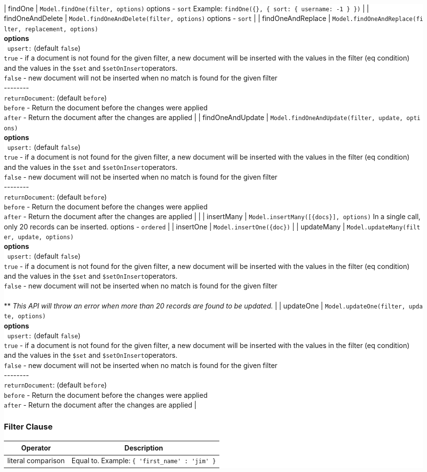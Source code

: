 | findOne                     | `Model.findOne(filter, options)` options - `sort` Example: `findOne({}, { sort: { username: -1 } })`                                                                                                                                                                                                                                                                                                                                                                                                                                                                                           |
| findOneAndDelete            | `Model.findOneAndDelete(filter, options)` options - `sort`                                                                                                                                                                                                                                                                                                                                                                                                                                                                                                                                     |
| findOneAndReplace           | `Model.findOneAndReplace(filter, replacement, options)`<br>__options__<br>` upsert:` (default `false`)<br>`true` - if a document is not found for the given filter, a new document will be inserted with the values in the filter (eq condition) and the values in the `$set` and `$setOnInsert`operators.<br>`false` - new document will not be inserted when no match is found for the given filter<br/>--------<br/>`returnDocument`: (default `before`)<br/>`before` - Return the document before the changes were applied<br/>`after` - Return the document after the changes are applied |
| findOneAndUpdate            | `Model.findOneAndUpdate(filter, update, options)`<br>__options__<br>` upsert:` (default `false`)<br>`true` - if a document is not found for the given filter, a new document will be inserted with the values in the filter (eq condition) and the values in the `$set` and `$setOnInsert`operators.<br>`false` - new document will not be inserted when no match is found for the given filter<br/>--------<br/>`returnDocument`: (default `before`)<br/>`before` - Return the document before the changes were applied<br/>`after` - Return the document after the changes are applied       |                                                                                                                                                                                                                                                                                                                                                                                                                                                                                                                           |
| insertMany                  | `Model.insertMany([{docs}], options)` In a single call, only 20 records can be inserted. options - `ordered`                                                                                                                                                                                                                                                                                                                                                                                                                                                                                   |
| insertOne                   | `Model.insertOne({doc})`                                                                                                                                                                                                                                                                                                                                                                                                                                                                                                                                                                       |
| updateMany                  | `Model.updateMany(filter, update, options)`<br/>__options__<br>` upsert:` (default `false`)<br>`true` - if a document is not found for the given filter, a new document will be inserted with the values in the filter (eq condition) and the values in the `$set` and `$setOnInsert`operators.<br>`false` - new document will not be inserted when no match is found for the given filter<br><br/>** _This API will throw an error when more than 20 records are found to be updated._                                                                                                        |
| updateOne                   | `Model.updateOne(filter, update, options)`<br>__options__<br>` upsert:` (default `false`)<br>`true` - if a document is not found for the given filter, a new document will be inserted with the values in the filter (eq condition) and the values in the `$set` and `$setOnInsert`operators.<br>`false` - new document will not be inserted when no match is found for the given filter<br/>--------<br/>`returnDocument`: (default `before`)<br/>`before` - Return the document before the changes were applied<br/>`after` - Return the document after the changes are applied              |

### Filter Clause
| Operator           | Description                                                                                                                                                    |
|--------------------|----------------------------------------------------------------------------------------------------------------------------------------------------------------|
| literal comparison | Equal to. Example: `{ 'first_name' : 'jim' }`                                                                                                                  |